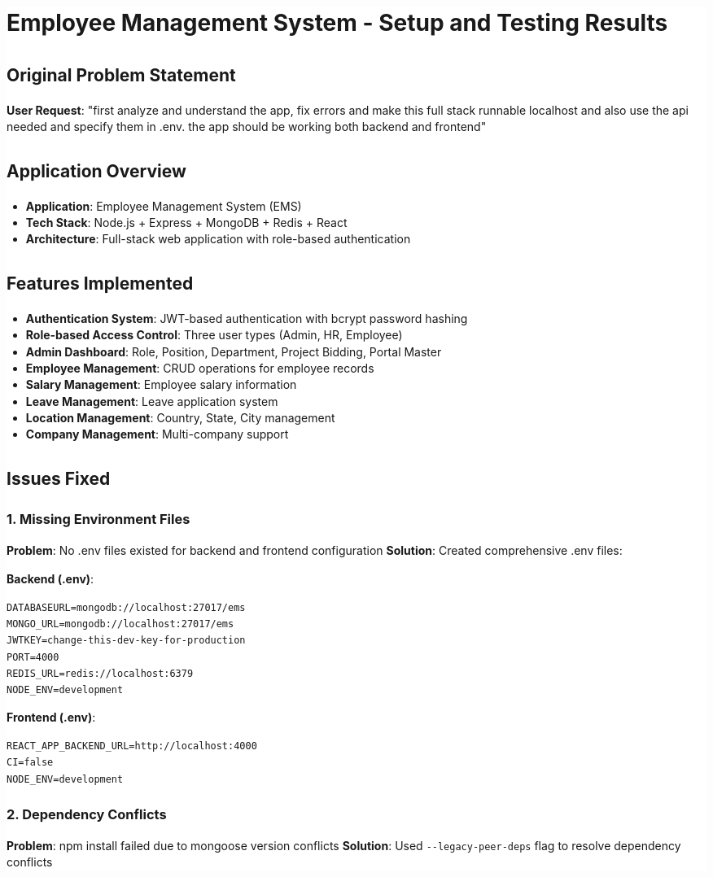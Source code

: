# Employee Management System - Setup and Testing Results

## Original Problem Statement
**User Request**: "first analyze and understand the app, fix errors and make this full stack runnable localhost and also use the api needed and specify them in .env. the app should be working both backend and frontend"

## Application Overview
- **Application**: Employee Management System (EMS)
- **Tech Stack**: Node.js + Express + MongoDB + Redis + React
- **Architecture**: Full-stack web application with role-based authentication

## Features Implemented
- **Authentication System**: JWT-based authentication with bcrypt password hashing
- **Role-based Access Control**: Three user types (Admin, HR, Employee)
- **Admin Dashboard**: Role, Position, Department, Project Bidding, Portal Master
- **Employee Management**: CRUD operations for employee records
- **Salary Management**: Employee salary information
- **Leave Management**: Leave application system
- **Location Management**: Country, State, City management
- **Company Management**: Multi-company support

## Issues Fixed

### 1. Missing Environment Files
**Problem**: No .env files existed for backend and frontend configuration
**Solution**: Created comprehensive .env files:

**Backend (.env)**:
```
DATABASEURL=mongodb://localhost:27017/ems
MONGO_URL=mongodb://localhost:27017/ems
JWTKEY=change-this-dev-key-for-production
PORT=4000
REDIS_URL=redis://localhost:6379
NODE_ENV=development
```

**Frontend (.env)**:
```
REACT_APP_BACKEND_URL=http://localhost:4000
CI=false
NODE_ENV=development
```

### 2. Dependency Conflicts
**Problem**: npm install failed due to mongoose version conflicts
**Solution**: Used `--legacy-peer-deps` flag to resolve dependency conflicts
